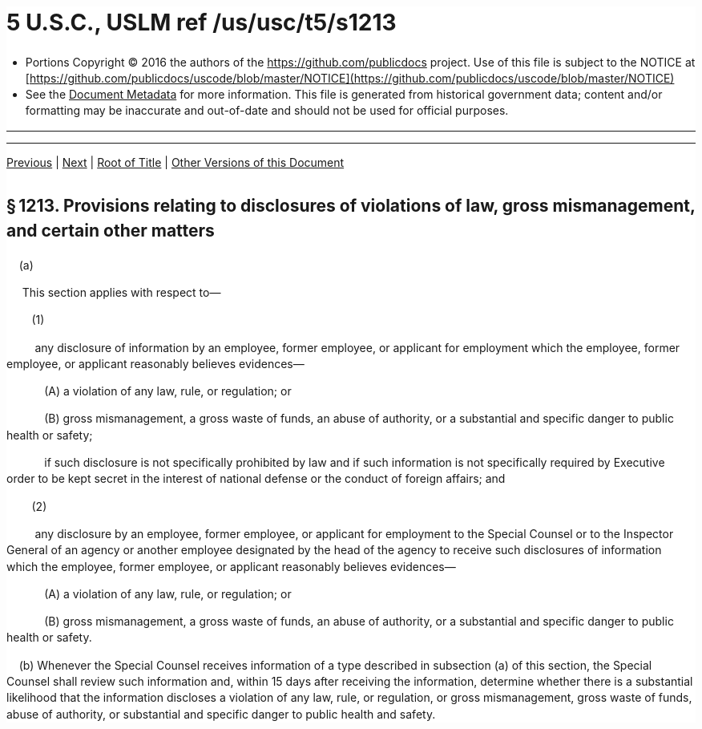 ---
---

# 5 U.S.C., USLM ref /us/usc/t5/s1213

* Portions Copyright © 2016 the authors of the https://github.com/publicdocs project.
  Use of this file is subject to the NOTICE at [https://github.com/publicdocs/uscode/blob/master/NOTICE](https://github.com/publicdocs/uscode/blob/master/NOTICE)
* See the [Document Metadata](././../../../../../..//README.md) for more information.
  This file is generated from historical government data; content and/or formatting may be inaccurate and out-of-date and should not be used for official purposes.

----------
----------

[Previous](./../../../../../..//us/usc/t5/ptII/ch12/schII/m__us_usc_t5_s1212.md) | [Next](./../../../../../..//us/usc/t5/ptII/ch12/schII/m__us_usc_t5_s1214.md) | [Root of Title](./../../../../../../) | [Other Versions of this Document](https://publicdocs.github.io/go/links?ns=uslm&ref=%2Fus%2Fusc%2Ft5%2Fs1213)

## § 1213. Provisions relating to disclosures of violations of law, gross mismanagement, and certain other matters

    (a)

     This section applies with respect to—

        (1)

         any disclosure of information by an employee, former employee, or applicant for employment which the employee, former employee, or applicant reasonably believes evidences—

            (A) a violation of any law, rule, or regulation; or

            (B) gross mismanagement, a gross waste of funds, an abuse of authority, or a substantial and specific danger to public health or safety;

            if such disclosure is not specifically prohibited by law and if such information is not specifically required by Executive order to be kept secret in the interest of national defense or the conduct of foreign affairs; and

        (2)

         any disclosure by an employee, former employee, or applicant for employment to the Special Counsel or to the Inspector General of an agency or another employee designated by the head of the agency to receive such disclosures of information which the employee, former employee, or applicant reasonably believes evidences—

            (A) a violation of any law, rule, or regulation; or

            (B) gross mismanagement, a gross waste of funds, an abuse of authority, or a substantial and specific danger to public health or safety.

    (b) Whenever the Special Counsel receives information of a type described in subsection (a) of this section, the Special Counsel shall review such information and, within 15 days after receiving the information, determine whether there is a substantial likelihood that the information discloses a violation of any law, rule, or regulation, or gross mismanagement, gross waste of funds, abuse of authority, or substantial and specific danger to public health and safety.
